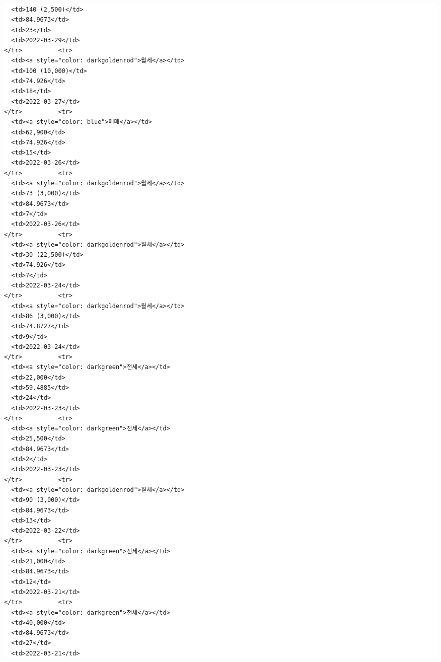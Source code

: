       <td>140 (2,500)</td>
      <td>84.9673</td>
      <td>23</td>
      <td>2022-03-29</td>
    </tr>          <tr>
      <td><a style="color: darkgoldenrod">월세</a></td>
      <td>100 (10,000)</td>
      <td>74.926</td>
      <td>18</td>
      <td>2022-03-27</td>
    </tr>          <tr>
      <td><a style="color: blue">매매</a></td>
      <td>62,900</td>
      <td>74.926</td>
      <td>15</td>
      <td>2022-03-26</td>
    </tr>          <tr>
      <td><a style="color: darkgoldenrod">월세</a></td>
      <td>73 (3,000)</td>
      <td>84.9673</td>
      <td>7</td>
      <td>2022-03-26</td>
    </tr>          <tr>
      <td><a style="color: darkgoldenrod">월세</a></td>
      <td>30 (22,500)</td>
      <td>74.926</td>
      <td>7</td>
      <td>2022-03-24</td>
    </tr>          <tr>
      <td><a style="color: darkgoldenrod">월세</a></td>
      <td>86 (3,000)</td>
      <td>74.8727</td>
      <td>9</td>
      <td>2022-03-24</td>
    </tr>          <tr>
      <td><a style="color: darkgreen">전세</a></td>
      <td>22,000</td>
      <td>59.4885</td>
      <td>24</td>
      <td>2022-03-23</td>
    </tr>          <tr>
      <td><a style="color: darkgreen">전세</a></td>
      <td>25,500</td>
      <td>84.9673</td>
      <td>2</td>
      <td>2022-03-23</td>
    </tr>          <tr>
      <td><a style="color: darkgoldenrod">월세</a></td>
      <td>90 (3,000)</td>
      <td>84.9673</td>
      <td>13</td>
      <td>2022-03-22</td>
    </tr>          <tr>
      <td><a style="color: darkgreen">전세</a></td>
      <td>21,000</td>
      <td>84.9673</td>
      <td>12</td>
      <td>2022-03-21</td>
    </tr>          <tr>
      <td><a style="color: darkgreen">전세</a></td>
      <td>40,000</td>
      <td>84.9673</td>
      <td>27</td>
      <td>2022-03-21</td>